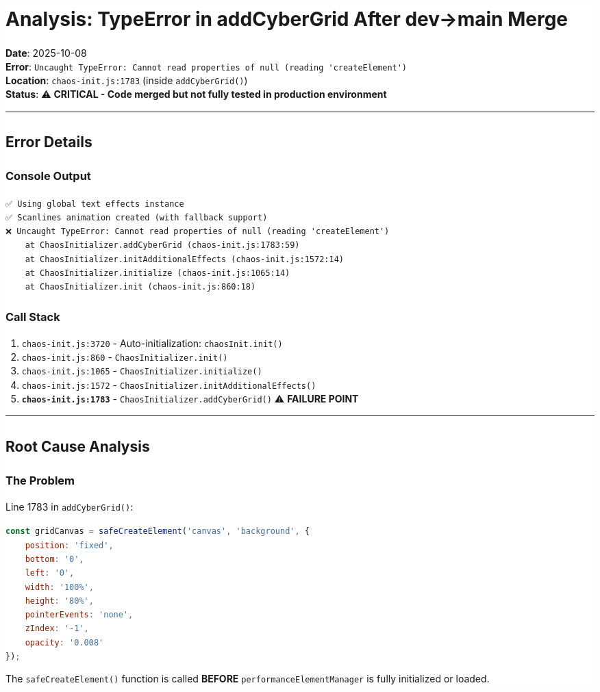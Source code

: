 # Analysis: TypeError in addCyberGrid After dev→main Merge

**Date**: 2025-10-08  
**Error**: `Uncaught TypeError: Cannot read properties of null (reading 'createElement')`  
**Location**: `chaos-init.js:1783` (inside `addCyberGrid()`)  
**Status**: ⚠️ **CRITICAL - Code merged but not fully tested in production environment**

---

## Error Details

### Console Output
```
✅ Using global text effects instance
✅ Scanlines animation created (with fallback support)
❌ Uncaught TypeError: Cannot read properties of null (reading 'createElement')
    at ChaosInitializer.addCyberGrid (chaos-init.js:1783:59)
    at ChaosInitializer.initAdditionalEffects (chaos-init.js:1572:14)
    at ChaosInitializer.initialize (chaos-init.js:1065:14)
    at ChaosInitializer.init (chaos-init.js:860:18)
```

### Call Stack
1. `chaos-init.js:3720` - Auto-initialization: `chaosInit.init()`
2. `chaos-init.js:860` - `ChaosInitializer.init()`
3. `chaos-init.js:1065` - `ChaosInitializer.initialize()`
4. `chaos-init.js:1572` - `ChaosInitializer.initAdditionalEffects()`
5. **`chaos-init.js:1783`** - `ChaosInitializer.addCyberGrid()` ⚠️ **FAILURE POINT**

---

## Root Cause Analysis

### The Problem
Line 1783 in `addCyberGrid()`:
```javascript
const gridCanvas = safeCreateElement('canvas', 'background', {
    position: 'fixed',
    bottom: '0',
    left: '0',
    width: '100%',
    height: '80%',
    pointerEvents: 'none',
    zIndex: '-1',
    opacity: '0.008'
});
```

The `safeCreateElement()` function is called **BEFORE** `performanceElementManager` is fully initialized or loaded.
